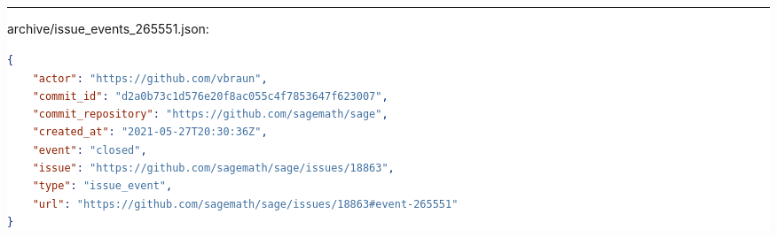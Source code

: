 

---

archive/issue_events_265551.json:
```json
{
    "actor": "https://github.com/vbraun",
    "commit_id": "d2a0b73c1d576e20f8ac055c4f7853647f623007",
    "commit_repository": "https://github.com/sagemath/sage",
    "created_at": "2021-05-27T20:30:36Z",
    "event": "closed",
    "issue": "https://github.com/sagemath/sage/issues/18863",
    "type": "issue_event",
    "url": "https://github.com/sagemath/sage/issues/18863#event-265551"
}
```
